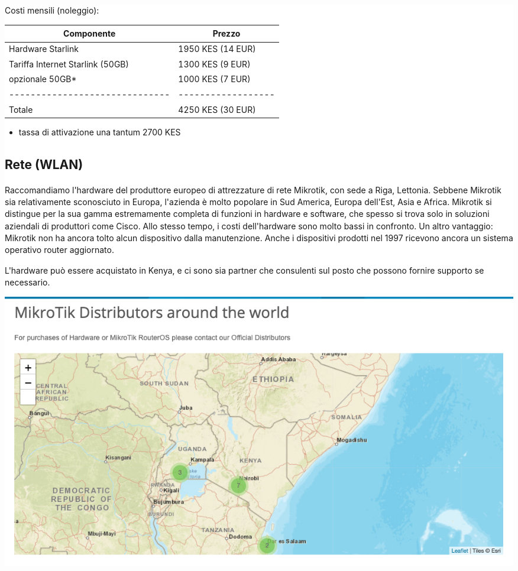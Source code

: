Costi mensili (noleggio):

| **Componente**                     | **Prezzo**             |
| ------------------------------| ------------------|
| Hardware Starlink             | 1950 KES (14 EUR) |
| Tariffa Internet Starlink (50GB) | 1300 KES (9 EUR)  |
| opzionale 50GB*                | 1000 KES (7 EUR)  |
| ------------------------------| ------------------|
| Totale                         | 4250 KES (30 EUR) |

+ tassa di attivazione una tantum 2700 KES

## Rete (WLAN)

Raccomandiamo l'hardware del produttore europeo di attrezzature di rete Mikrotik, con sede a Riga, Lettonia. Sebbene Mikrotik sia relativamente sconosciuto in Europa, l'azienda è molto popolare in Sud America, Europa dell'Est, Asia e Africa. Mikrotik si distingue per la sua gamma estremamente completa di funzioni in hardware e software, che spesso si trova solo in soluzioni aziendali di produttori come Cisco. Allo stesso tempo, i costi dell'hardware sono molto bassi in confronto. Un altro vantaggio: Mikrotik non ha ancora tolto alcun dispositivo dalla manutenzione. Anche i dispositivi prodotti nel 1997 ricevono ancora un sistema operativo router aggiornato.

L'hardware può essere acquistato in Kenya, e ci sono sia partner che consulenti sul posto che possono fornire supporto se necessario.

![Partner Mikrotik](img/mikrotik-distributors.png)
